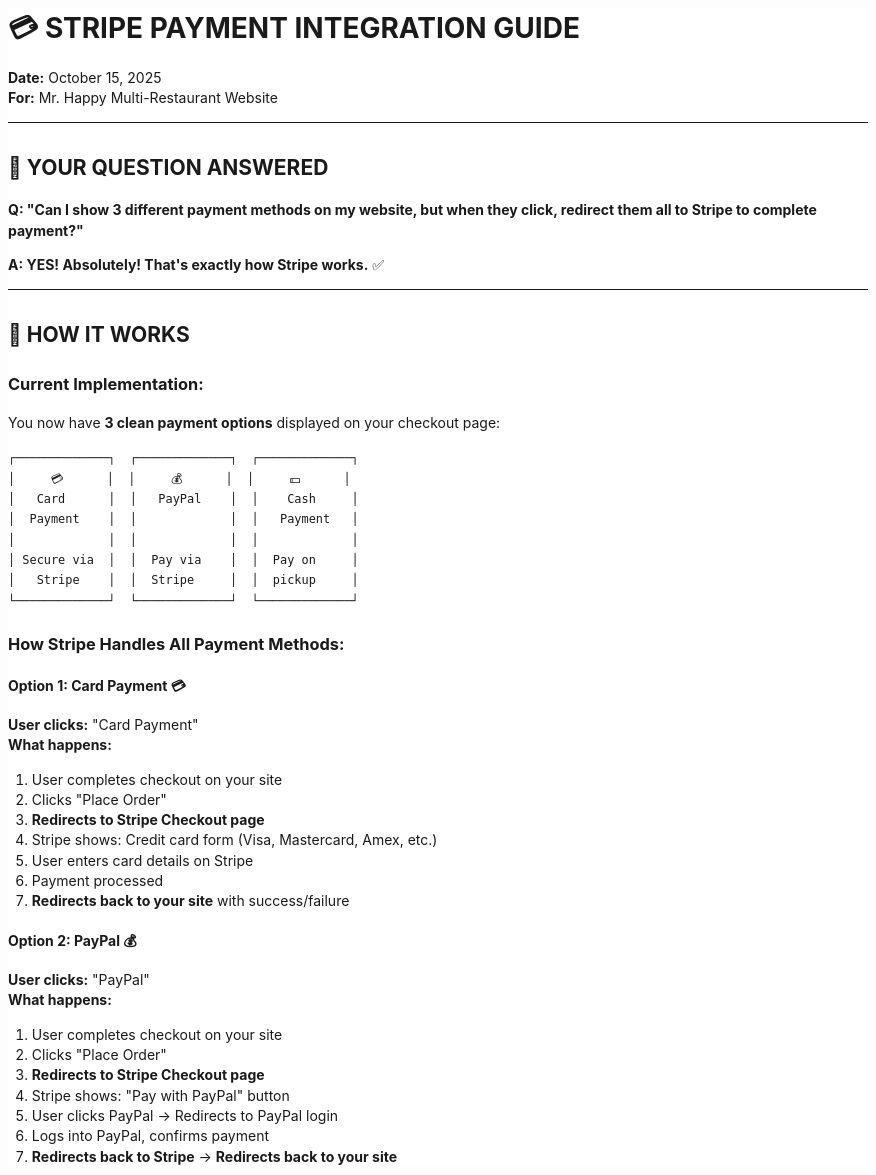 # 💳 STRIPE PAYMENT INTEGRATION GUIDE

**Date:** October 15, 2025  
**For:** Mr. Happy Multi-Restaurant Website

---

## 🎯 YOUR QUESTION ANSWERED

**Q: "Can I show 3 different payment methods on my website, but when they click, redirect them all to Stripe to complete payment?"**

**A: YES! Absolutely! That's exactly how Stripe works.** ✅

---

## 🔄 HOW IT WORKS

### Current Implementation:
You now have **3 clean payment options** displayed on your checkout page:

```
┌─────────────┐  ┌─────────────┐  ┌─────────────┐
│     💳      │  │     💰      │  │     💵      │
│   Card      │  │   PayPal    │  │    Cash     │
│  Payment    │  │             │  │   Payment   │
│             │  │             │  │             │
│ Secure via  │  │  Pay via    │  │  Pay on     │
│   Stripe    │  │  Stripe     │  │  pickup     │
└─────────────┘  └─────────────┘  └─────────────┘
```

### How Stripe Handles All Payment Methods:

#### Option 1: Card Payment 💳
**User clicks:** "Card Payment"  
**What happens:**
1. User completes checkout on your site
2. Clicks "Place Order"
3. **Redirects to Stripe Checkout page**
4. Stripe shows: Credit card form (Visa, Mastercard, Amex, etc.)
5. User enters card details on Stripe
6. Payment processed
7. **Redirects back to your site** with success/failure

#### Option 2: PayPal 💰
**User clicks:** "PayPal"  
**What happens:**
1. User completes checkout on your site
2. Clicks "Place Order"
3. **Redirects to Stripe Checkout page**
4. Stripe shows: "Pay with PayPal" button
5. User clicks PayPal → Redirects to PayPal login
6. Logs into PayPal, confirms payment
7. **Redirects back to Stripe** → **Redirects back to your site**

